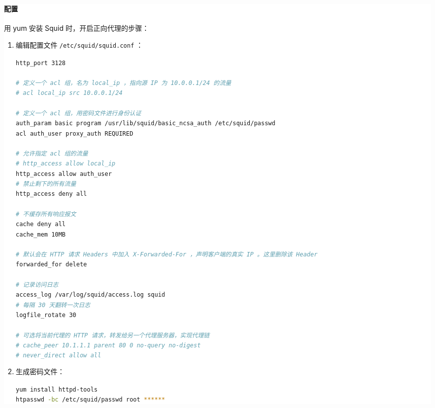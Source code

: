 #### 配置

用 yum 安装 Squid 时，开启正向代理的步骤：
1. 编辑配置文件 `/etc/squid/squid.conf` ：
    ```sh
    http_port 3128

    # 定义一个 acl 组，名为 local_ip ，指向源 IP 为 10.0.0.1/24 的流量
    # acl local_ip src 10.0.0.1/24

    # 定义一个 acl 组，用密码文件进行身份认证
    auth_param basic program /usr/lib/squid/basic_ncsa_auth /etc/squid/passwd
    acl auth_user proxy_auth REQUIRED

    # 允许指定 acl 组的流量
    # http_access allow local_ip
    http_access allow auth_user
    # 禁止剩下的所有流量
    http_access deny all

    # 不缓存所有响应报文
    cache deny all
    cache_mem 10MB

    # 默认会在 HTTP 请求 Headers 中加入 X-Forwarded-For ，声明客户端的真实 IP 。这里删除该 Header
    forwarded_for delete

    # 记录访问日志
    access_log /var/log/squid/access.log squid
    # 每隔 30 天翻转一次日志
    logfile_rotate 30

    # 可选将当前代理的 HTTP 请求，转发给另一个代理服务器，实现代理链
    # cache_peer 10.1.1.1 parent 80 0 no-query no-digest
    # never_direct allow all
    ```
2. 生成密码文件：
    ```sh
    yum install httpd-tools
    htpasswd -bc /etc/squid/passwd root ******
    ```
